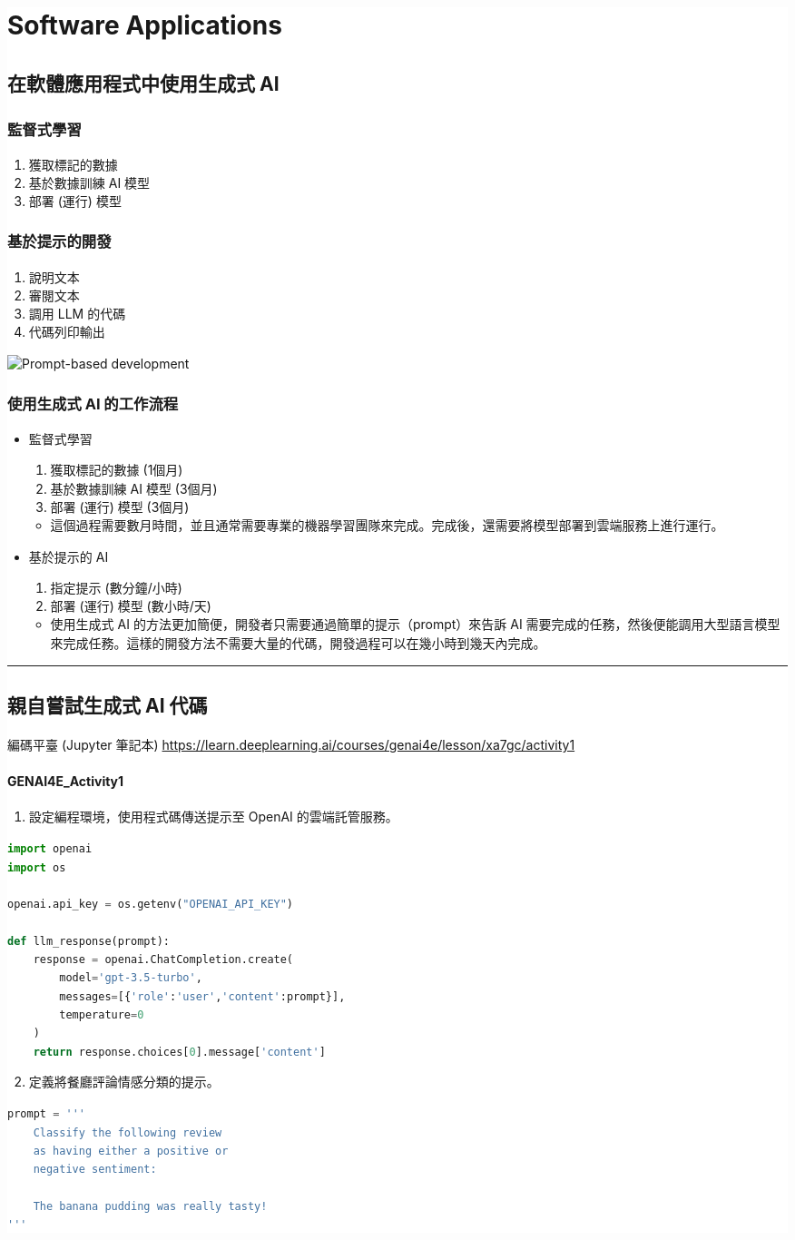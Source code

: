 # Software Applications

## 在軟體應用程式中使用生成式 AI
### 監督式學習
1. 獲取標記的數據
2. 基於數據訓練 AI 模型
3. 部署 (運行) 模型

### 基於提示的開發
1. 說明文本
2. 審閱文本
3. 調用 LLM 的代碼
4. 代碼列印輸出

![Prompt-based development](images/Prompt-based%20development.png)

### 使用生成式 AI 的工作流程
* 監督式學習
    1. 獲取標記的數據 (1個月)
    2. 基於數據訓練 AI 模型 (3個月)
    3. 部署 (運行) 模型 (3個月)
    * 這個過程需要數月時間，並且通常需要專業的機器學習團隊來完成。完成後，還需要將模型部署到雲端服務上進行運行。

* 基於提示的 AI
    1. 指定提示 (數分鐘/小時)
    2. 部署 (運行) 模型 (數小時/天)
    * 使用生成式 AI 的方法更加簡便，開發者只需要通過簡單的提示（prompt）來告訴 AI 需要完成的任務，然後便能調用大型語言模型來完成任務。這樣的開發方法不需要大量的代碼，開發過程可以在幾小時到幾天內完成。


---


## 親自嘗試生成式 AI 代碼
編碼平臺 (Jupyter 筆記本)
https://learn.deeplearning.ai/courses/genai4e/lesson/xa7gc/activity1

#### GENAI4E_Activity1
1. 設定編程環境，使用程式碼傳送提示至 OpenAI 的雲端託管服務。
```python
import openai
import os

openai.api_key = os.getenv("OPENAI_API_KEY")

def llm_response(prompt):
    response = openai.ChatCompletion.create(
        model='gpt-3.5-turbo',
        messages=[{'role':'user','content':prompt}],
        temperature=0
    )
    return response.choices[0].message['content']
```
2. 定義將餐廳評論情感分類的提示。
```python
prompt = '''
    Classify the following review 
    as having either a positive or
    negative sentiment:

    The banana pudding was really tasty!
'''
```